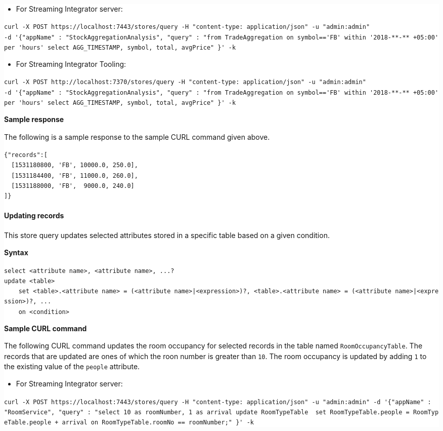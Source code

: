 - For Streaming Integrator server:

```
curl -X POST https://localhost:7443/stores/query -H "content-type: application/json" -u "admin:admin"
-d '{"appName" : "StockAggregationAnalysis", "query" : "from TradeAggregation on symbol=='FB' within '2018-**-** +05:00' per 'hours' select AGG_TIMESTAMP, symbol, total, avgPrice" }' -k
```

- For Streaming Integrator Tooling:

```
curl -X POST http://localhost:7370/stores/query -H "content-type: application/json" -u "admin:admin"
-d '{"appName" : "StockAggregationAnalysis", "query" : "from TradeAggregation on symbol=='FB' within '2018-**-** +05:00' per 'hours' select AGG_TIMESTAMP, symbol, total, avgPrice" }' -k
```

**Sample response**

The following is a sample response to the sample CURL command given above.

```
{"records":[
  [1531180800, 'FB', 10000.0, 250.0],
  [1531184400, 'FB', 11000.0, 260.0],
  [1531188000, 'FB',  9000.0, 240.0]
]}
```

#### Updating records

This store query updates selected attributes stored in a specific table based on a given condition.

**Syntax**

```
select <attribute name>, <attribute name>, ...?
update <table>
    set <table>.<attribute name> = (<attribute name>|<expression>)?, <table>.<attribute name> = (<attribute name>|<expression>)?, ...
    on <condition>
```

**Sample CURL command**

The following CURL command updates the room occupancy for selected records in the table named `RoomOccupancyTable`. The records that are updated are ones of which the roon number is greater than `10`. The room occupancy is updated by adding `1` to the existing value of the `people` attribute.

- For Streaming Integrator server:

```
curl -X POST https://localhost:7443/stores/query -H "content-type: application/json" -u "admin:admin" -d '{"appName" : "RoomService", "query" : "select 10 as roomNumber, 1 as arrival update RoomTypeTable  set RoomTypeTable.people = RoomTypeTable.people + arrival on RoomTypeTable.roomNo == roomNumber;" }' -k
```
